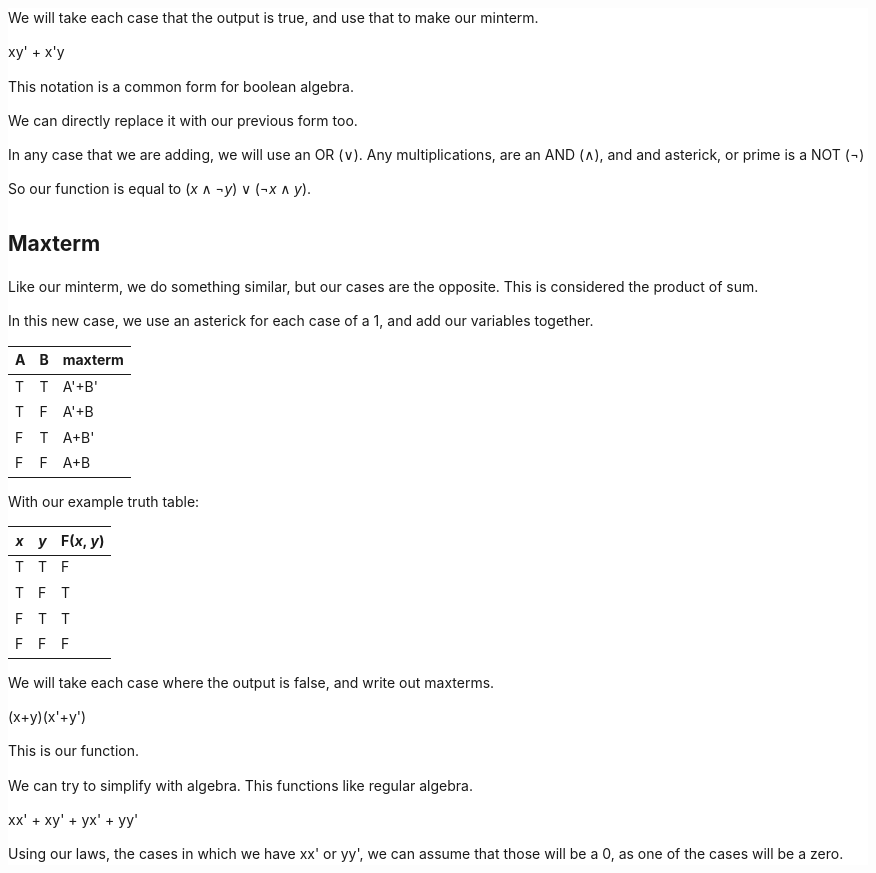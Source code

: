 We will take each case that the output is true, and use that to make our minterm.

xy' + x'y

This notation is a common form for boolean algebra.

We can directly replace it with our previous form too.

In any case that we are adding, we will use an OR ($\lor$). Any multiplications, are an AND ($\land$), and and asterick, or prime is a NOT ($\neg$)

So our function is equal to $(x \land \neg y) \lor (\neg x \land y)$.

## Maxterm

Like our minterm, we do something similar, but our cases are the opposite. This is considered the product of sum.

In this new case, we use an asterick for each case of a 1, and add our variables together.

|A | B | maxterm |
|-|-|-|
|T|T|A'+B'|
|T|F|A'+B|
|F|T|A+B'|
|F|F|A+B|

With our example truth table:

| $x$ | $y$ | F($x$, $y$)|
|-|-|-|
|T|T|F|
|T|F|T|
|F|T|T|
|F|F|F|

We will take each case where the output is false, and write out maxterms.

(x+y)(x'+y')

This is our function.

We can try to simplify with algebra. This functions like regular algebra.

xx' + xy' + yx' + yy'

Using our laws, the cases in which we have xx' or yy', we can assume that those will be a 0, as one of the cases will be a zero.

